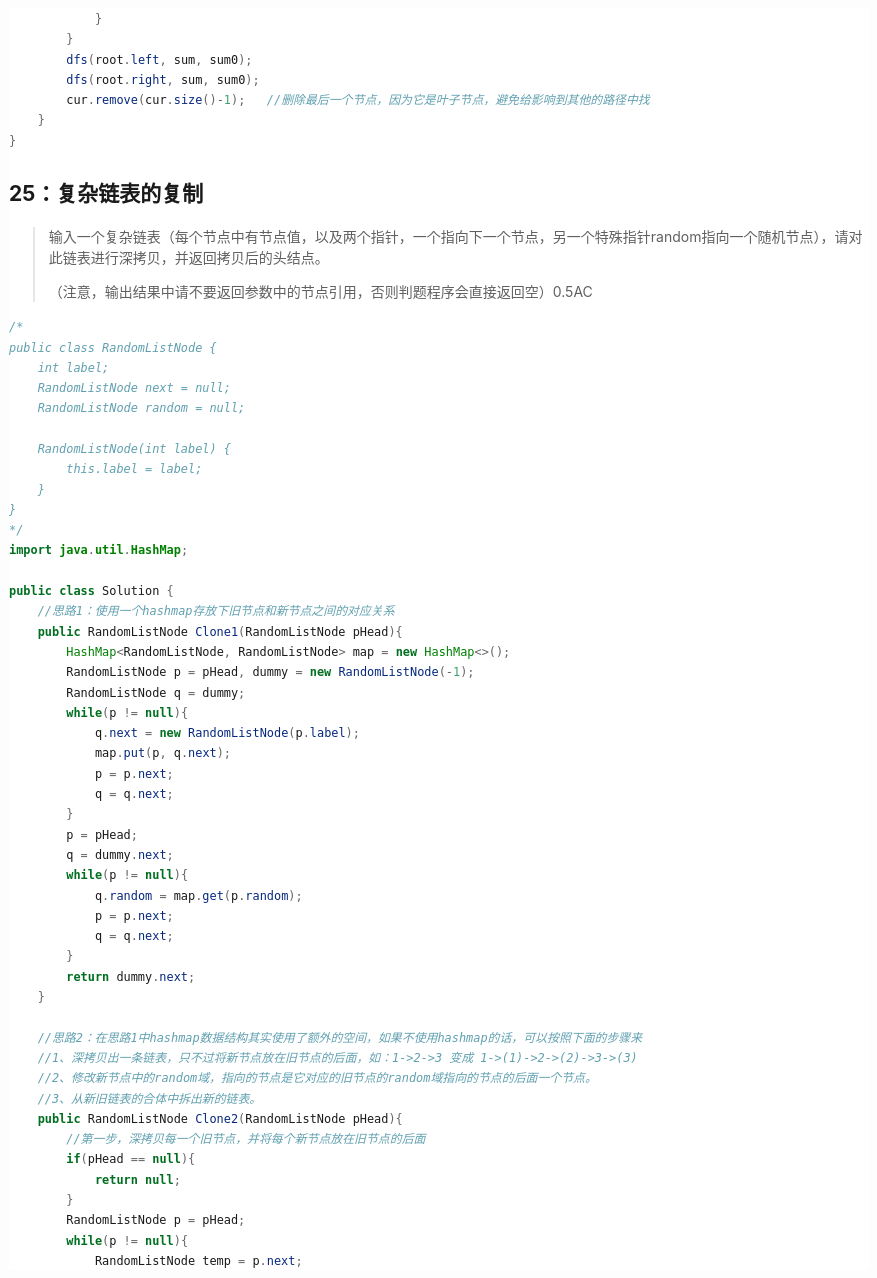 ```java
            }
        }
        dfs(root.left, sum, sum0);
        dfs(root.right, sum, sum0);
        cur.remove(cur.size()-1);   //删除最后一个节点，因为它是叶子节点，避免给影响到其他的路径中找
    }
}
```

## 25：复杂链表的复制

>输入一个复杂链表（每个节点中有节点值，以及两个指针，一个指向下一个节点，另一个特殊指针random指向一个随机节点），请对此链表进行深拷贝，并返回拷贝后的头结点。
>
>（注意，输出结果中请不要返回参数中的节点引用，否则判题程序会直接返回空）0.5AC

```java
/*
public class RandomListNode {
    int label;
    RandomListNode next = null;
    RandomListNode random = null;

    RandomListNode(int label) {
        this.label = label;
    }
}
*/
import java.util.HashMap;

public class Solution {
    //思路1：使用一个hashmap存放下旧节点和新节点之间的对应关系
    public RandomListNode Clone1(RandomListNode pHead){
        HashMap<RandomListNode, RandomListNode> map = new HashMap<>();
        RandomListNode p = pHead, dummy = new RandomListNode(-1);
        RandomListNode q = dummy;
        while(p != null){
            q.next = new RandomListNode(p.label);
            map.put(p, q.next);
            p = p.next;
            q = q.next;
        }
        p = pHead;
        q = dummy.next;
        while(p != null){
            q.random = map.get(p.random);
            p = p.next;
            q = q.next;
        }
        return dummy.next;
    }
    
    //思路2：在思路1中hashmap数据结构其实使用了额外的空间，如果不使用hashmap的话，可以按照下面的步骤来
    //1、深拷贝出一条链表，只不过将新节点放在旧节点的后面，如：1->2->3 变成 1->(1)->2->(2)->3->(3)
    //2、修改新节点中的random域，指向的节点是它对应的旧节点的random域指向的节点的后面一个节点。
    //3、从新旧链表的合体中拆出新的链表。
    public RandomListNode Clone2(RandomListNode pHead){
        //第一步，深拷贝每一个旧节点，并将每个新节点放在旧节点的后面
        if(pHead == null){
            return null;
        }
        RandomListNode p = pHead;
        while(p != null){
            RandomListNode temp = p.next;
```